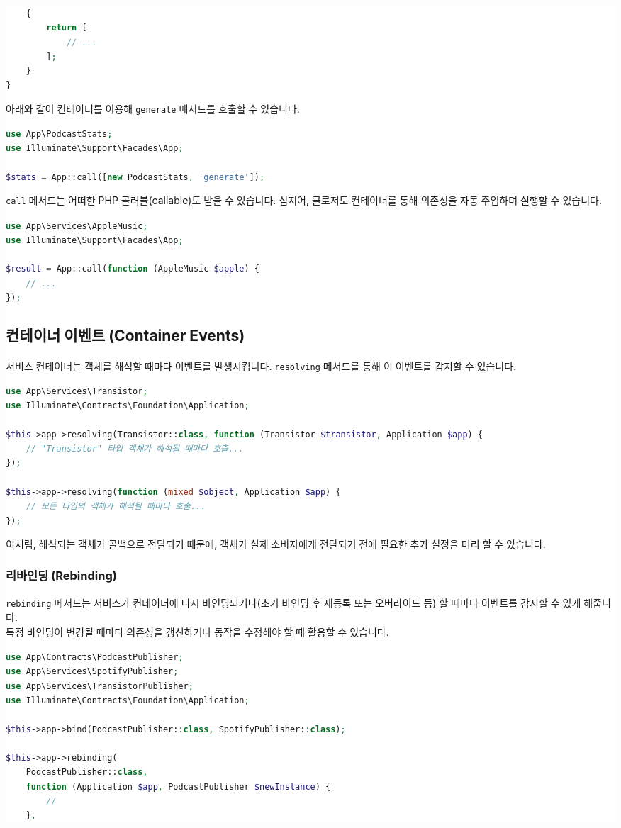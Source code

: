 ```php
    {
        return [
            // ...
        ];
    }
}
```

아래와 같이 컨테이너를 이용해 `generate` 메서드를 호출할 수 있습니다.

```php
use App\PodcastStats;
use Illuminate\Support\Facades\App;

$stats = App::call([new PodcastStats, 'generate']);
```

`call` 메서드는 어떠한 PHP 콜러블(callable)도 받을 수 있습니다. 심지어, 클로저도 컨테이너를 통해 의존성을 자동 주입하며 실행할 수 있습니다.

```php
use App\Services\AppleMusic;
use Illuminate\Support\Facades\App;

$result = App::call(function (AppleMusic $apple) {
    // ...
});
```

<a name="container-events"></a>
## 컨테이너 이벤트 (Container Events)

서비스 컨테이너는 객체를 해석할 때마다 이벤트를 발생시킵니다. `resolving` 메서드를 통해 이 이벤트를 감지할 수 있습니다.

```php
use App\Services\Transistor;
use Illuminate\Contracts\Foundation\Application;

$this->app->resolving(Transistor::class, function (Transistor $transistor, Application $app) {
    // "Transistor" 타입 객체가 해석될 때마다 호출...
});

$this->app->resolving(function (mixed $object, Application $app) {
    // 모든 타입의 객체가 해석될 때마다 호출...
});
```

이처럼, 해석되는 객체가 콜백으로 전달되기 때문에, 객체가 실제 소비자에게 전달되기 전에 필요한 추가 설정을 미리 할 수 있습니다.

<a name="rebinding"></a>
### 리바인딩 (Rebinding)

`rebinding` 메서드는 서비스가 컨테이너에 다시 바인딩되거나(초기 바인딩 후 재등록 또는 오버라이드 등) 할 때마다 이벤트를 감지할 수 있게 해줍니다.  
특정 바인딩이 변경될 때마다 의존성을 갱신하거나 동작을 수정해야 할 때 활용할 수 있습니다.

```php
use App\Contracts\PodcastPublisher;
use App\Services\SpotifyPublisher;
use App\Services\TransistorPublisher;
use Illuminate\Contracts\Foundation\Application;

$this->app->bind(PodcastPublisher::class, SpotifyPublisher::class);

$this->app->rebinding(
    PodcastPublisher::class,
    function (Application $app, PodcastPublisher $newInstance) {
        //
    },
```